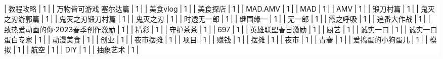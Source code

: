 | 教程攻略 | 1 |
| 万物皆可游戏 塞尔达篇 | 1 |
| 美食vlog | 1 |
| 美食探店 | 1 |
| MAD.AMV | 1 |
| MAD | 1 |
| AMV | 1 |
| 锻刀村篇 | 1 |
| 鬼灭之刃游郭篇 | 1 |
| 鬼灭之刃锻刀村篇 | 1 |
| 鬼灭之刃 | 1 |
| 时透无一郎 | 1 |
| 继国缘一 | 1 |
| 无一郎 | 1 |
| 霞之呼吸 | 1 |
| 追番大作战 | 1 |
| 致热爱动画的你·2023春季创作激励 | 1 |
| 精彩 | 1 |
| 守护茶茶 | 1 |
| 697 | 1 |
| 英雄联盟春日激励 | 1 |
| 厨艺 | 1 |
| 诚实一口 | 1 |
| 诚实一口蛋白专家 | 1 |
| 动漫美食 | 1 |
| 创业 | 1 |
| 夜市摆摊 | 1 |
| 项目 | 1 |
| 赚钱 | 1 |
| 摆摊 | 1 |
| 夜市 | 1 |
| 青春 | 1 |
| 爱捣蛋的小狗蛋儿 | 1 |
| 模拟 | 1 |
| 航空 | 1 |
| DIY | 1 |
| 抽象艺术 | 1 |